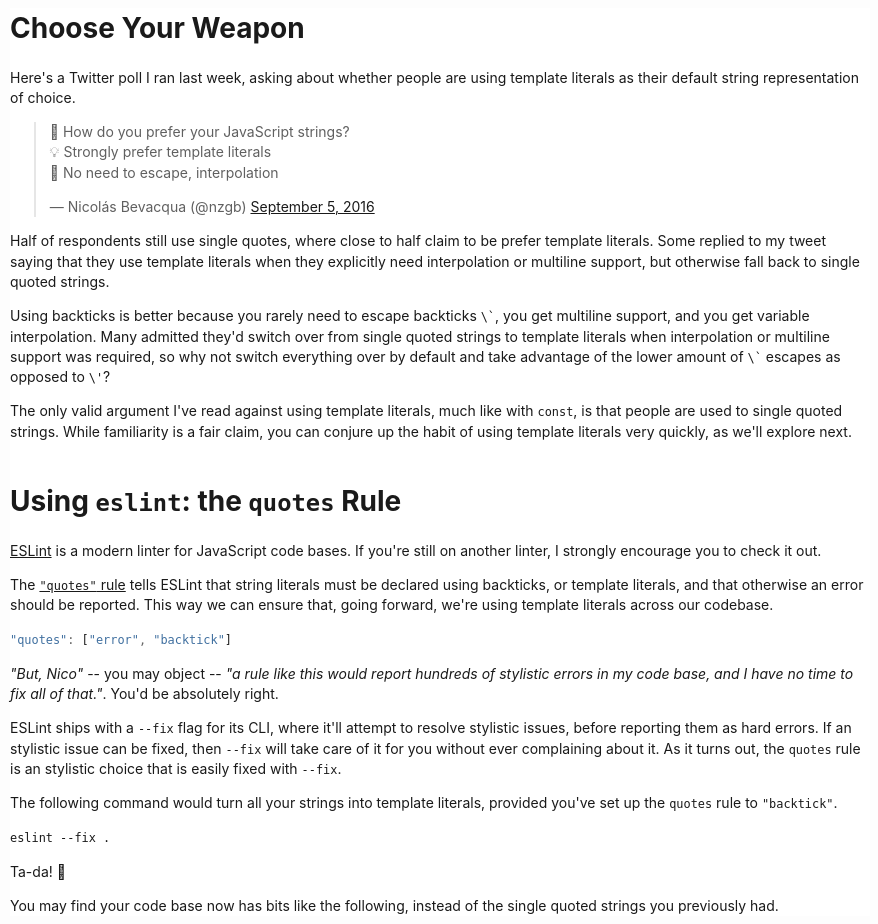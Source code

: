 # Choose Your Weapon

Here's a Twitter poll I ran last week, asking about whether people are using template literals as their default string representation of choice.

<blockquote class="twitter-tweet" data-lang="en"><p lang="en" dir="ltr">🐑 How do you prefer your JavaScript strings?<br>💡 Strongly prefer template literals<br>🚓 No need to escape, interpolation</p>&mdash; Nicolás Bevacqua (@nzgb) <a href="https://twitter.com/nzgb/status/772811506270470144">September 5, 2016</a></blockquote>

Half of respondents still use single quotes, where close to half claim to be prefer template literals. Some replied to my tweet saying that they use template literals when they explicitly need interpolation or multiline support, but otherwise fall back to single quoted strings.

Using backticks is better because you rarely need to escape backticks `` \` ``, you get multiline support, and you get variable interpolation. Many admitted they'd switch over from single quoted strings to template literals when interpolation or multiline support was required, so why not switch everything over by default and take advantage of the lower amount of `` \` `` escapes as opposed to `\'`?

The only valid argument I've read against using template literals, much like with `const`, is that people are used to single quoted strings. While familiarity is a fair claim, you can conjure up the habit of using template literals very quickly, as we'll explore next.

# Using `eslint`: the `quotes` Rule

[ESLint][eslint] is a modern linter for JavaScript code bases. If you're still on another linter, I strongly encourage you to check it out.

The [`"quotes"` rule][eslintrc] tells ESLint that string literals must be declared using backticks, or template literals, and that otherwise an error should be reported. This way we can ensure that, going forward, we're using template literals across our codebase.

```js
"quotes": ["error", "backtick"]
```

_"But, Nico"_ -- you may object -- _"a rule like this would report hundreds of stylistic errors in my code base, and I have no time to fix all of that."_. You'd be absolutely right.

ESLint ships with a `--fix` flag for its CLI, where it'll attempt to resolve stylistic issues, before reporting them as hard errors. If an stylistic issue can be fixed, then `--fix` will take care of it for you without ever complaining about it. As it turns out, the `quotes` rule is an stylistic choice that is easily fixed with `--fix`.

The following command would turn all your strings into template literals, provided you've set up the `quotes` rule to `"backtick"`.

```
eslint --fix .
```

Ta-da! 🎉

You may find your code base now has bits like the following, instead of the single quoted strings you previously had.


[strings]: /articles/es6-template-strings-in-depth "ES6 Template Literals in Depth on Pony Foo"
[ml]: https://github.com/sindresorhus/multiline "sindresorhus/multiline on GitHub"
[eslintrc]: https://github.com/ponyfoo/ponyfoo/blob/e10c224c44c8a9c69c52ca2afc19a849bd4059f2/.eslintrc.json#L14 "An example .eslintrc.json file"
[eslint]: http://eslint.org/ "The Pluggable JavaScript Linter"